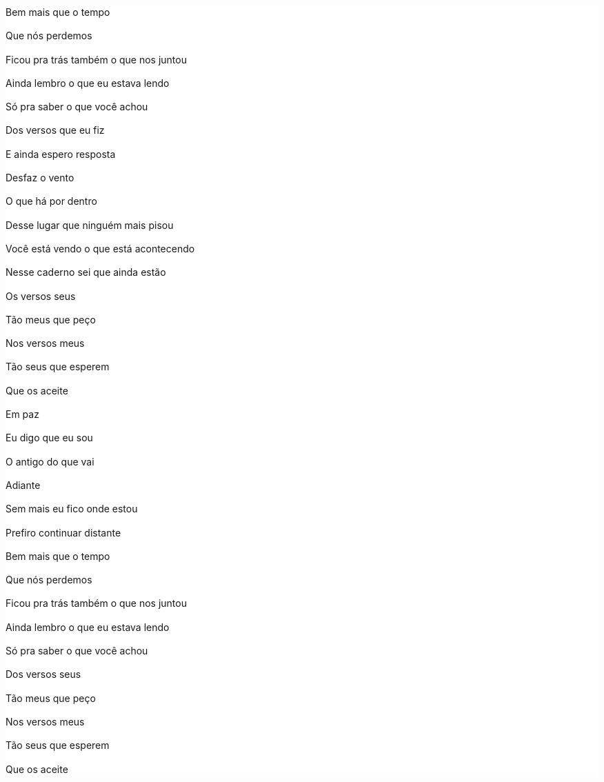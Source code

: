 Bem mais que o tempo

Que nós perdemos

Ficou pra trás também o que nos juntou

Ainda lembro o que eu estava lendo

Só pra saber o que você achou

Dos versos que eu fiz

E ainda espero resposta

Desfaz o vento

O que há por dentro

Desse lugar que ninguém mais pisou

Você está vendo o que está acontecendo

Nesse caderno sei que ainda estão

Os versos seus

Tão meus que peço

Nos versos meus

Tão seus que esperem

Que os aceite

Em paz

Eu digo que eu sou

O antigo do que vai

Adiante

Sem mais eu fico onde estou

Prefiro continuar distante

Bem mais que o tempo

Que nós perdemos

Ficou pra trás também o que nos juntou

Ainda lembro o que eu estava lendo

Só pra saber o que você achou

Dos versos seus

Tão meus que peço

Nos versos meus

Tão seus que esperem

Que os aceite
